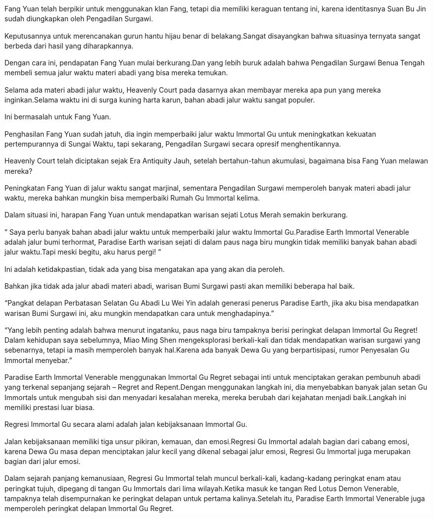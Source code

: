Fang Yuan telah berpikir untuk menggunakan klan Fang, tetapi dia memiliki keraguan tentang ini, karena identitasnya Suan Bu Jin sudah diungkapkan oleh Pengadilan Surgawi.

Keputusannya untuk merencanakan gurun hantu hijau benar di belakang.Sangat disayangkan bahwa situasinya ternyata sangat berbeda dari hasil yang diharapkannya.

Dengan cara ini, pendapatan Fang Yuan mulai berkurang.Dan yang lebih buruk adalah bahwa Pengadilan Surgawi Benua Tengah membeli semua jalur waktu materi abadi yang bisa mereka temukan.

Selama ada materi abadi jalur waktu, Heavenly Court pada dasarnya akan membayar mereka apa pun yang mereka inginkan.Selama waktu ini di surga kuning harta karun, bahan abadi jalur waktu sangat populer.

Ini bermasalah untuk Fang Yuan.

Penghasilan Fang Yuan sudah jatuh, dia ingin memperbaiki jalur waktu Immortal Gu untuk meningkatkan kekuatan pertempurannya di Sungai Waktu, tapi sekarang, Pengadilan Surgawi secara opresif menghentikannya.





Heavenly Court telah diciptakan sejak Era Antiquity Jauh, setelah bertahun-tahun akumulasi, bagaimana bisa Fang Yuan melawan mereka?

Peningkatan Fang Yuan di jalur waktu sangat marjinal, sementara Pengadilan Surgawi memperoleh banyak materi abadi jalur waktu, mereka bahkan mungkin bisa memperbaiki Rumah Gu Immortal kelima.

Dalam situasi ini, harapan Fang Yuan untuk mendapatkan warisan sejati Lotus Merah semakin berkurang.

” Saya perlu banyak bahan abadi jalur waktu untuk memperbaiki jalur waktu Immortal Gu.Paradise Earth Immortal Venerable adalah jalur bumi terhormat, Paradise Earth warisan sejati di dalam paus naga biru mungkin tidak memiliki banyak bahan abadi jalur waktu.Tapi meski begitu, aku harus pergi! ”

Ini adalah ketidakpastian, tidak ada yang bisa mengatakan apa yang akan dia peroleh.

Bahkan jika tidak ada jalur abadi materi abadi, warisan Bumi Surgawi pasti akan memiliki beberapa hal baik.

“Pangkat delapan Perbatasan Selatan Gu Abadi Lu Wei Yin adalah generasi penerus Paradise Earth, jika aku bisa mendapatkan warisan Bumi Surgawi ini, aku mungkin mendapatkan cara untuk menghadapinya.”

“Yang lebih penting adalah bahwa menurut ingatanku, paus naga biru tampaknya berisi peringkat delapan Immortal Gu Regret! Dalam kehidupan saya sebelumnya, Miao Ming Shen mengeksplorasi berkali-kali dan tidak mendapatkan warisan surgawi yang sebenarnya, tetapi ia masih memperoleh banyak hal.Karena ada banyak Dewa Gu yang berpartisipasi, rumor Penyesalan Gu Immortal menyebar.”

Paradise Earth Immortal Venerable menggunakan Immortal Gu Regret sebagai inti untuk menciptakan gerakan pembunuh abadi yang terkenal sepanjang sejarah – Regret and Repent.Dengan menggunakan langkah ini, dia menyebabkan banyak jalan setan Gu Immortals untuk mengubah sisi dan menyadari kesalahan mereka, mereka berubah dari kejahatan menjadi baik.Langkah ini memiliki prestasi luar biasa.

Regresi Immortal Gu secara alami adalah jalan kebijaksanaan Immortal Gu.

Jalan kebijaksanaan memiliki tiga unsur pikiran, kemauan, dan emosi.Regresi Gu Immortal adalah bagian dari cabang emosi, karena Dewa Gu masa depan menciptakan jalur kecil yang dikenal sebagai jalur emosi, Regresi Gu Immortal juga merupakan bagian dari jalur emosi.

Dalam sejarah panjang kemanusiaan, Regresi Gu Immortal telah muncul berkali-kali, kadang-kadang peringkat enam atau peringkat tujuh, dipegang di tangan Gu Immortals dari lima wilayah.Ketika masuk ke tangan Red Lotus Demon Venerable, tampaknya telah disempurnakan ke peringkat delapan untuk pertama kalinya.Setelah itu, Paradise Earth Immortal Venerable juga memperoleh peringkat delapan Immortal Gu Regret.
